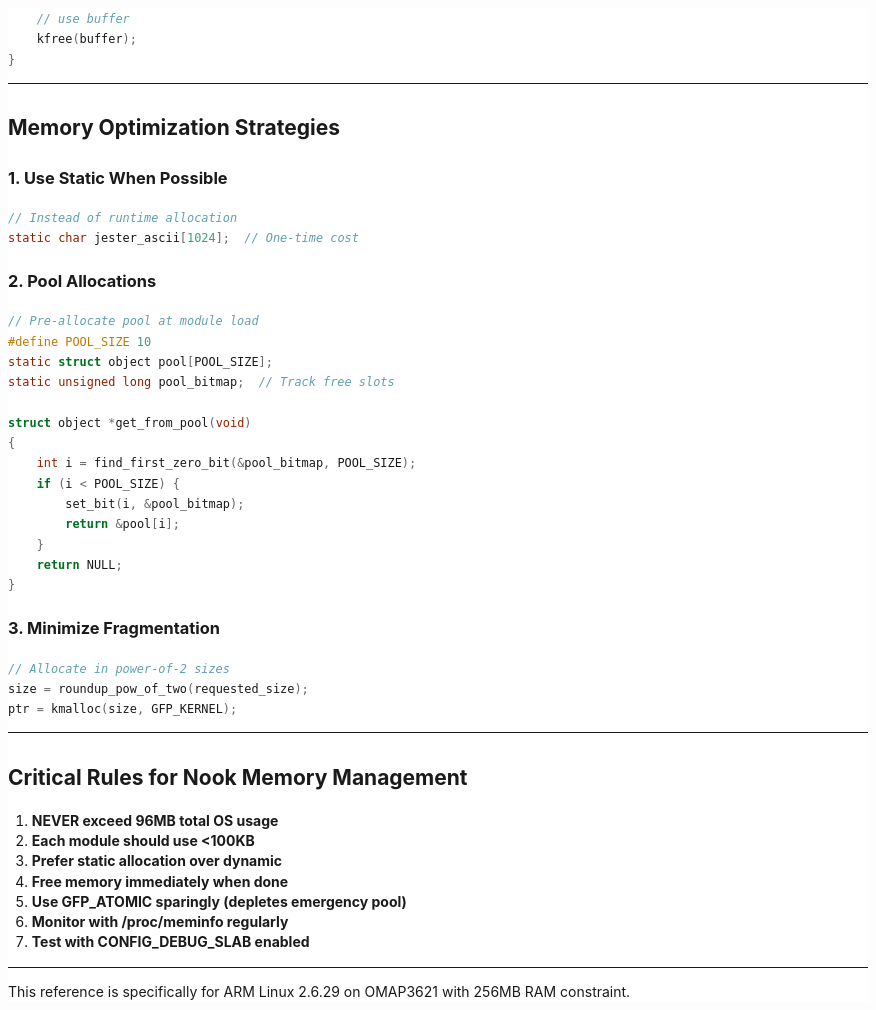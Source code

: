 ```c
    // use buffer
    kfree(buffer);
}
```

---

## Memory Optimization Strategies

### 1. Use Static When Possible
```c
// Instead of runtime allocation
static char jester_ascii[1024];  // One-time cost
```

### 2. Pool Allocations
```c
// Pre-allocate pool at module load
#define POOL_SIZE 10
static struct object pool[POOL_SIZE];
static unsigned long pool_bitmap;  // Track free slots

struct object *get_from_pool(void)
{
    int i = find_first_zero_bit(&pool_bitmap, POOL_SIZE);
    if (i < POOL_SIZE) {
        set_bit(i, &pool_bitmap);
        return &pool[i];
    }
    return NULL;
}
```

### 3. Minimize Fragmentation
```c
// Allocate in power-of-2 sizes
size = roundup_pow_of_two(requested_size);
ptr = kmalloc(size, GFP_KERNEL);
```

---

## Critical Rules for Nook Memory Management

1. **NEVER exceed 96MB total OS usage**
2. **Each module should use <100KB**
3. **Prefer static allocation over dynamic**
4. **Free memory immediately when done**
5. **Use GFP_ATOMIC sparingly (depletes emergency pool)**
6. **Monitor with /proc/meminfo regularly**
7. **Test with CONFIG_DEBUG_SLAB enabled**

---

This reference is specifically for ARM Linux 2.6.29 on OMAP3621 with 256MB RAM constraint.
